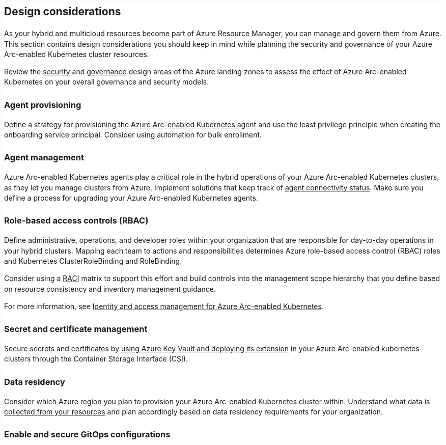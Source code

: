 ## Design considerations

As your hybrid and multicloud resources become part of Azure Resource Manager, you can manage and govern them from Azure. This section contains design considerations you should keep in mind while planning the security and governance of your Azure Arc-enabled Kubernetes cluster resources.

Review the [security](../../../ready/landing-zone/design-area/security.md) and [governance](../../../ready/landing-zone/design-area/governance.md) design areas of the Azure landing zones to assess the effect of Azure Arc-enabled Kubernetes on your overall governance and security models.

### Agent provisioning

Define a strategy for provisioning the [Azure Arc-enabled Kubernetes agent](/azure/azure-arc/kubernetes/conceptual-agent-overview) and use the least privilege principle when creating the onboarding service principal. Consider using automation for bulk enrollment.

### Agent management

Azure Arc-enabled Kubernetes agents play a critical role in the hybrid operations of your Azure Arc-enabled Kubernetes clusters, as they let you manage clusters from Azure. Implement solutions that keep track of [agent connectivity status](/azure/azure-arc/kubernetes/conceptual-agent-architecture#connectivity-status). Make sure you define a process for upgrading your Azure Arc-enabled Kubernetes agents.

### Role-based access controls (RBAC)

Define administrative, operations, and developer roles within your organization that are responsible for day-to-day operations in your hybrid clusters. Mapping each team to actions and responsibilities determines Azure role-based access control (RBAC) roles and Kubernetes ClusterRoleBinding and RoleBinding.

Consider using a [RACI](../../../organize/raci-alignment.md) matrix to support this effort and build controls into the management scope hierarchy that you define based on resource consistency and inventory management guidance.

For more information, see [Identity and access management for Azure Arc-enabled Kubernetes](./eslz-arc-kubernetes-identity-access-management.md).

### Secret and certificate management

Secure secrets and certificates by [using Azure Key Vault and deploying its extension](/azure/azure-arc/kubernetes/tutorial-akv-secrets-provider) in your Azure Arc-enabled kubernetes clusters through the Container Storage Interface (CSI).

### Data residency

Consider which Azure region you plan to provision your Azure Arc-enabled Kubernetes cluster within. Understand [what data is collected from your resources](/azure/azure-arc/kubernetes/faq#does-azure-arc-enabled-kubernetes-store-any-customer-data-outside-of-the-clusters-region) and plan accordingly based on data residency requirements for your organization.

### Enable and secure GitOps configurations
